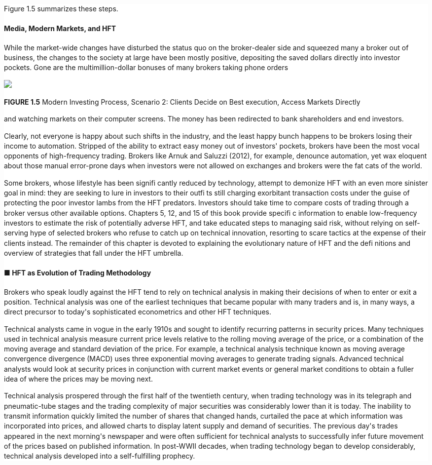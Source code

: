 Figure 1.5 summarizes these steps.

#### Media, Modern Markets, and HFT

While the market-wide changes have disturbed the status quo on the broker-dealer side and squeezed many a broker out of business, the changes to the society at large have been mostly positive, depositing the saved dollars directly into investor pockets. Gone are the multimillion-dollar bonuses of many brokers taking phone orders

![](_page_6_Figure_0.jpeg)

**FIGURE 1.5** Modern Investing Process, Scenario 2: Clients Decide on Best execution, Access Markets Directly

and watching markets on their computer screens. The money has been redirected to bank shareholders and end investors.

Clearly, not everyone is happy about such shifts in the industry, and the least happy bunch happens to be brokers losing their income to automation. Stripped of the ability to extract easy money out of investors' pockets, brokers have been the most vocal opponents of high-frequency trading. Brokers like Arnuk and Saluzzi (2012), for example, denounce automation, yet wax eloquent about those manual error-prone days when investors were not allowed on exchanges and brokers were the fat cats of the world.

Some brokers, whose lifestyle has been signifi cantly reduced by technology, attempt to demonize HFT with an even more sinister goal in mind: they are seeking to lure in investors to their outfi ts still charging exorbitant transaction costs under the guise of protecting the poor investor lambs from the HFT predators. Investors should take time to compare costs of trading through a broker versus other available options. Chapters 5, 12, and 15 of this book provide specifi c information to enable low-frequency investors to estimate the risk of potentially adverse HFT, and take educated steps to managing said risk, without relying on self-serving hype of selected brokers who refuse to catch up on technical innovation, resorting to scare tactics at the expense of their clients instead. The remainder of this chapter is devoted to explaining the evolutionary nature of HFT and the defi nitions and overview of strategies that fall under the HFT umbrella.

#### ■ **HFT as Evolution of Trading Methodology**

Brokers who speak loudly against the HFT tend to rely on technical analysis in making their decisions of when to enter or exit a position. Technical analysis was one of the earliest techniques that became popular with many traders and is, in many ways, a direct precursor to today's sophisticated econometrics and other HFT techniques.

Technical analysts came in vogue in the early 1910s and sought to identify recurring patterns in security prices. Many techniques used in technical analysis measure current price levels relative to the rolling moving average of the price, or a combination of the moving average and standard deviation of the price. For example, a technical analysis technique known as moving average convergence divergence (MACD) uses three exponential moving averages to generate trading signals. Advanced technical analysts would look at security prices in conjunction with current market events or general market conditions to obtain a fuller idea of where the prices may be moving next.

Technical analysis prospered through the first half of the twentieth century, when trading technology was in its telegraph and pneumatic-tube stages and the trading complexity of major securities was considerably lower than it is today. The inability to transmit information quickly limited the number of shares that changed hands, curtailed the pace at which information was incorporated into prices, and allowed charts to display latent supply and demand of securities. The previous day's trades appeared in the next morning's newspaper and were often sufficient for technical analysts to successfully infer future movement of the prices based on published information. In post-WWII decades, when trading technology began to develop considerably, technical analysis developed into a self-fulfilling prophecy.
